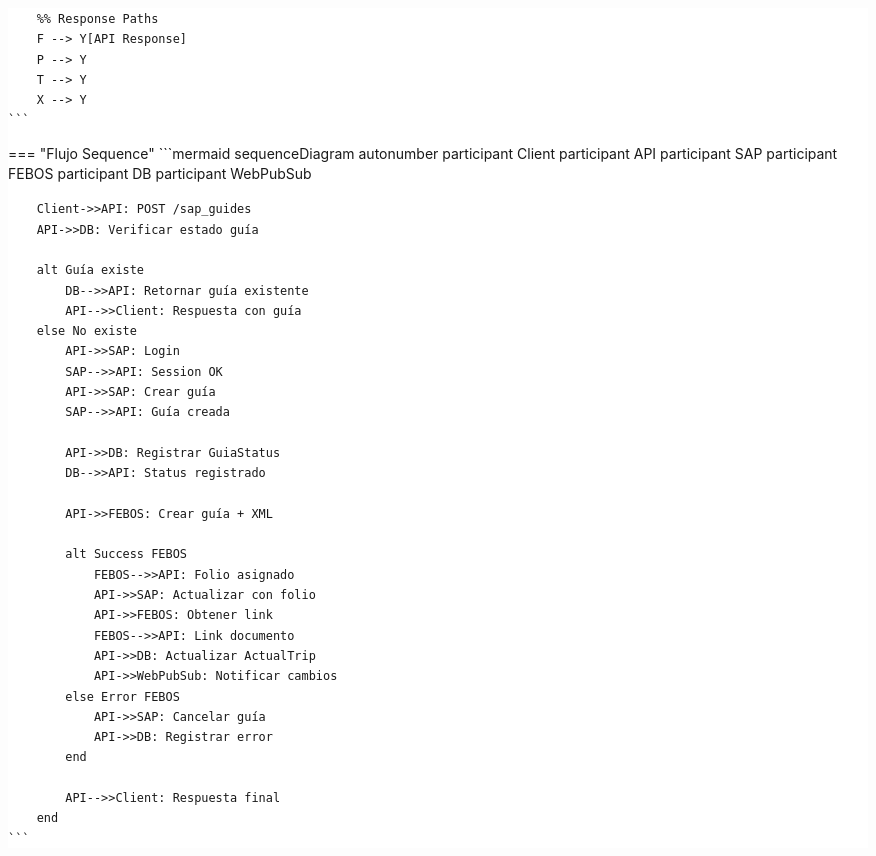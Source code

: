         %% Response Paths
        F --> Y[API Response]
        P --> Y
        T --> Y
        X --> Y
    ```
=== "Flujo Sequence"
    ```mermaid
    sequenceDiagram
        autonumber
        participant Client
        participant API
        participant SAP
        participant FEBOS
        participant DB
        participant WebPubSub

        Client->>API: POST /sap_guides
        API->>DB: Verificar estado guía
        
        alt Guía existe
            DB-->>API: Retornar guía existente
            API-->>Client: Respuesta con guía
        else No existe
            API->>SAP: Login
            SAP-->>API: Session OK
            API->>SAP: Crear guía
            SAP-->>API: Guía creada
            
            API->>DB: Registrar GuiaStatus
            DB-->>API: Status registrado
            
            API->>FEBOS: Crear guía + XML
            
            alt Success FEBOS
                FEBOS-->>API: Folio asignado
                API->>SAP: Actualizar con folio
                API->>FEBOS: Obtener link
                FEBOS-->>API: Link documento
                API->>DB: Actualizar ActualTrip
                API->>WebPubSub: Notificar cambios
            else Error FEBOS
                API->>SAP: Cancelar guía
                API->>DB: Registrar error
            end
            
            API-->>Client: Respuesta final
        end
    ```